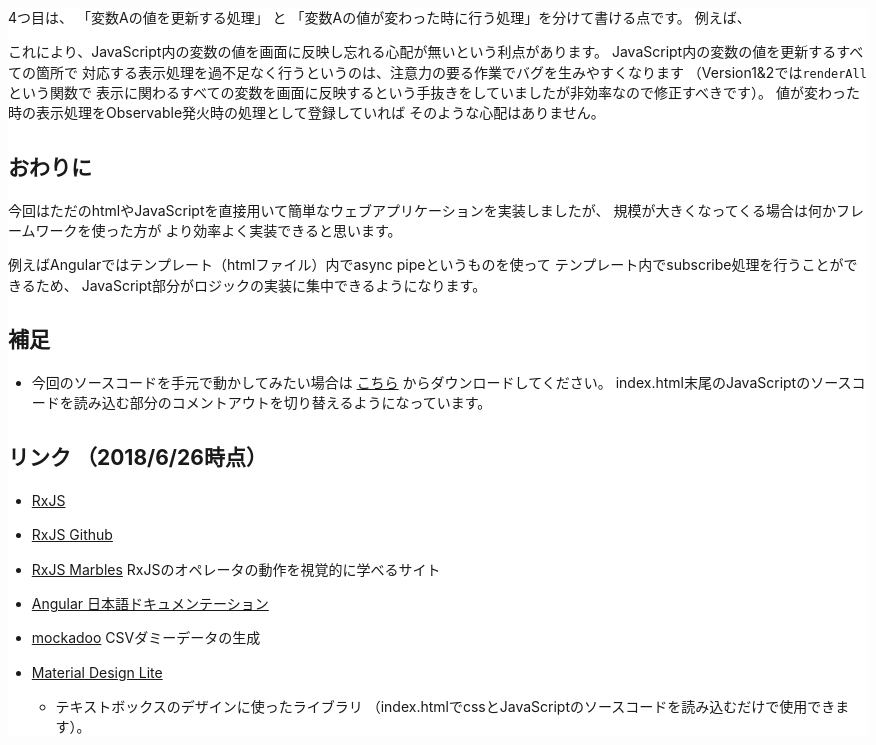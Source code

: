 4つ目は、
「変数Aの値を更新する処理」 と 
「変数Aの値が変わった時に行う処理」を分けて書ける点です。
例えば、

これにより、JavaScript内の変数の値を画面に反映し忘れる心配が無いという利点があります。
JavaScript内の変数の値を更新するすべての箇所で
対応する表示処理を過不足なく行うというのは、注意力の要る作業でバグを生みやすくなります
（Version1&2では`renderAll`という関数で
表示に関わるすべての変数を画面に反映するという手抜きをしていましたが非効率なので修正すべきです）。
値が変わった時の表示処理をObservable発火時の処理として登録していれば
そのような心配はありません。



## おわりに

今回はただのhtmlやJavaScriptを直接用いて簡単なウェブアプリケーションを実装しましたが、
規模が大きくなってくる場合は何かフレームワークを使った方が
より効率よく実装できると思います。

例えばAngularではテンプレート（htmlファイル）内でasync pipeというものを使って
テンプレート内でsubscribe処理を行うことができるため、
JavaScript部分がロジックの実装に集中できるようになります。



## 補足

* 今回のソースコードを手元で動かしてみたい場合は
    [こちら](https://dl.dropboxusercontent.com/s/2avbobjiissm378/DataTableApp_by_rxjs.zip)
    からダウンロードしてください。
    index.html末尾のJavaScriptのソースコードを読み込む部分のコメントアウトを切り替えるようになっています。



## リンク （2018/6/26時点）

* [RxJS](https://rxjs-dev.firebaseapp.com/)

* [RxJS Github](https://github.com/ReactiveX/rxjs)

* [RxJS Marbles](http://rxmarbles.com/)
    RxJSのオペレータの動作を視覚的に学べるサイト

* [Angular 日本語ドキュメンテーション](https://angular.jp/)

* [mockadoo](https://mockaroo.com/)
    CSVダミーデータの生成

* [Material Design Lite](https://getmdl.io/components/index.html#textfields-section)
    * テキストボックスのデザインに使ったライブラリ
    （index.htmlでcssとJavaScriptのソースコードを読み込むだけで使用できます）。

